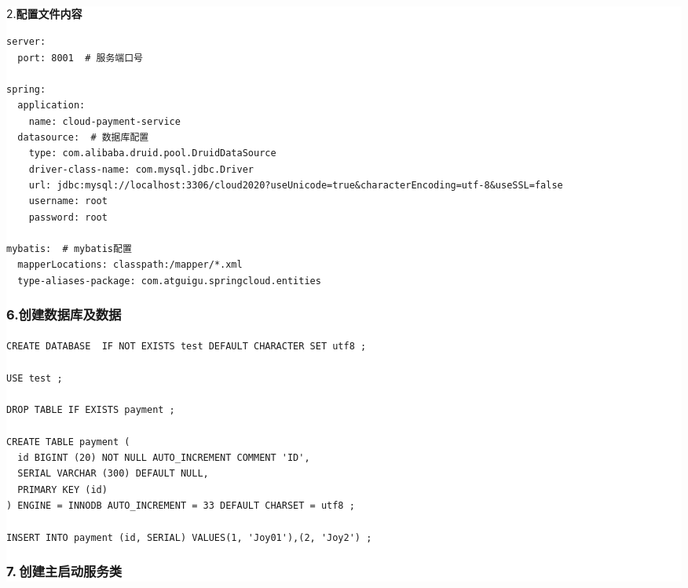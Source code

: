 2.**配置文件内容**

   ```
   server:   
     port: 8001  # 服务端口号
   
   spring:
     application:
       name: cloud-payment-service
     datasource:  # 数据库配置
       type: com.alibaba.druid.pool.DruidDataSource
       driver-class-name: com.mysql.jdbc.Driver
       url: jdbc:mysql://localhost:3306/cloud2020?useUnicode=true&characterEncoding=utf-8&useSSL=false
       username: root
       password: root
   
   mybatis:  # mybatis配置
     mapperLocations: classpath:/mapper/*.xml
     type-aliases-package: com.atguigu.springcloud.entities
   ```

   

   ### 6.创建数据库及数据

   ```
   CREATE DATABASE  IF NOT EXISTS test DEFAULT CHARACTER SET utf8 ;
   
   USE test ;
   
   DROP TABLE IF EXISTS payment ;
   
   CREATE TABLE payment (
     id BIGINT (20) NOT NULL AUTO_INCREMENT COMMENT 'ID',
     SERIAL VARCHAR (300) DEFAULT NULL,
     PRIMARY KEY (id)
   ) ENGINE = INNODB AUTO_INCREMENT = 33 DEFAULT CHARSET = utf8 ;
   
   INSERT INTO payment (id, SERIAL) VALUES(1, 'Joy01'),(2, 'Joy2') ;
   ```

   ### 7. 创建主启动服务类
